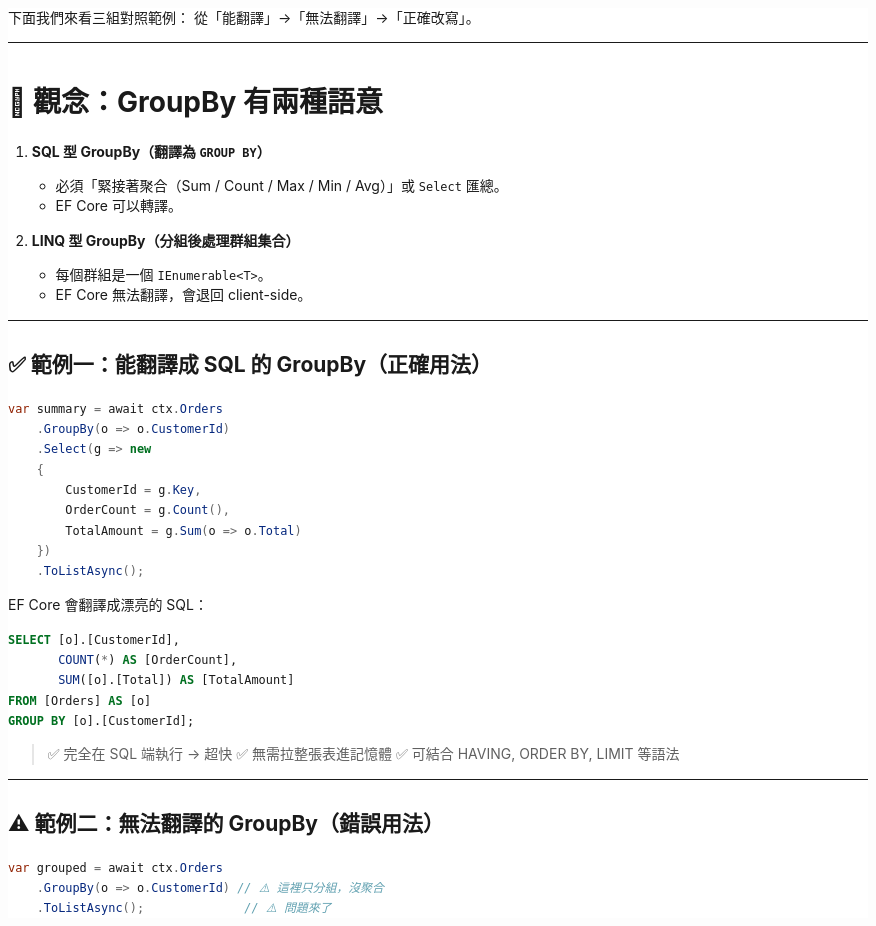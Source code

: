 下面我們來看三組對照範例：
從「能翻譯」→「無法翻譯」→「正確改寫」。

---

# 🧩 觀念：GroupBy 有兩種語意

1. **SQL 型 GroupBy（翻譯為 `GROUP BY`）**

   * 必須「緊接著聚合（Sum / Count / Max / Min / Avg）」或 `Select` 匯總。
   * EF Core 可以轉譯。

2. **LINQ 型 GroupBy（分組後處理群組集合）**

   * 每個群組是一個 `IEnumerable<T>`。
   * EF Core 無法翻譯，會退回 client-side。

---

## ✅ 範例一：能翻譯成 SQL 的 GroupBy（正確用法）

```csharp
var summary = await ctx.Orders
    .GroupBy(o => o.CustomerId)
    .Select(g => new
    {
        CustomerId = g.Key,
        OrderCount = g.Count(),
        TotalAmount = g.Sum(o => o.Total)
    })
    .ToListAsync();
```

EF Core 會翻譯成漂亮的 SQL：

```sql
SELECT [o].[CustomerId],
       COUNT(*) AS [OrderCount],
       SUM([o].[Total]) AS [TotalAmount]
FROM [Orders] AS [o]
GROUP BY [o].[CustomerId];
```

> ✅ 完全在 SQL 端執行 → 超快
> ✅ 無需拉整張表進記憶體
> ✅ 可結合 HAVING, ORDER BY, LIMIT 等語法

---

## ⚠️ 範例二：無法翻譯的 GroupBy（錯誤用法）

```csharp
var grouped = await ctx.Orders
    .GroupBy(o => o.CustomerId) // ⚠️ 這裡只分組，沒聚合
    .ToListAsync();              // ⚠️ 問題來了
```
